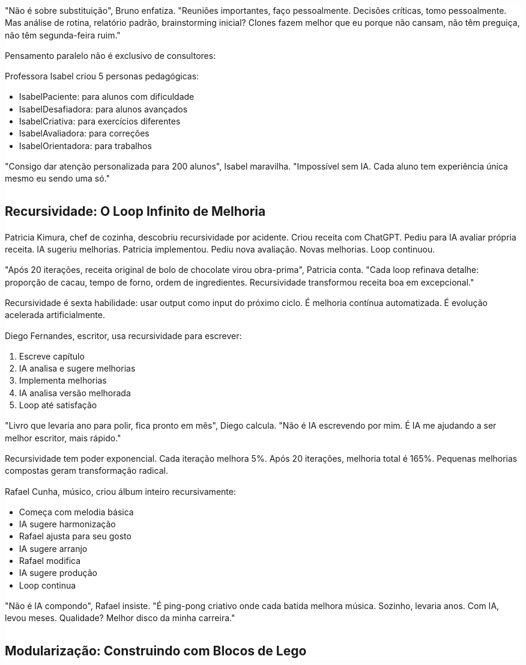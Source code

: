 "Não é sobre substituição", Bruno enfatiza. "Reuniões importantes, faço pessoalmente. Decisões críticas, tomo pessoalmente. Mas análise de rotina, relatório padrão, brainstorming inicial? Clones fazem melhor que eu porque não cansam, não têm preguiça, não têm segunda-feira ruim."

Pensamento paralelo não é exclusivo de consultores:

Professora Isabel criou 5 personas pedagógicas:
- IsabelPaciente: para alunos com dificuldade
- IsabelDesafiadora: para alunos avançados
- IsabelCriativa: para exercícios diferentes
- IsabelAvaliadora: para correções
- IsabelOrientadora: para trabalhos

"Consigo dar atenção personalizada para 200 alunos", Isabel maravilha. "Impossível sem IA. Cada aluno tem experiência única mesmo eu sendo uma só."

## Recursividade: O Loop Infinito de Melhoria

Patricia Kimura, chef de cozinha, descobriu recursividade por acidente. Criou receita com ChatGPT. Pediu para IA avaliar própria receita. IA sugeriu melhorias. Patricia implementou. Pediu nova avaliação. Novas melhorias. Loop continuou.

"Após 20 iterações, receita original de bolo de chocolate virou obra-prima", Patricia conta. "Cada loop refinava detalhe: proporção de cacau, tempo de forno, ordem de ingredientes. Recursividade transformou receita boa em excepcional."

Recursividade é sexta habilidade: usar output como input do próximo ciclo. É melhoria contínua automatizada. É evolução acelerada artificialmente.

Diego Fernandes, escritor, usa recursividade para escrever:
1. Escreve capítulo
2. IA analisa e sugere melhorias
3. Implementa melhorias
4. IA analisa versão melhorada
5. Loop até satisfação

"Livro que levaria ano para polir, fica pronto em mês", Diego calcula. "Não é IA escrevendo por mim. É IA me ajudando a ser melhor escritor, mais rápido."

Recursividade tem poder exponencial. Cada iteração melhora 5%. Após 20 iterações, melhoria total é 165%. Pequenas melhorias compostas geram transformação radical.

Rafael Cunha, músico, criou álbum inteiro recursivamente:
- Começa com melodia básica
- IA sugere harmonização
- Rafael ajusta para seu gosto
- IA sugere arranjo
- Rafael modifica
- IA sugere produção
- Loop continua

"Não é IA compondo", Rafael insiste. "É ping-pong criativo onde cada batida melhora música. Sozinho, levaria anos. Com IA, levou meses. Qualidade? Melhor disco da minha carreira."

## Modularização: Construindo com Blocos de Lego
